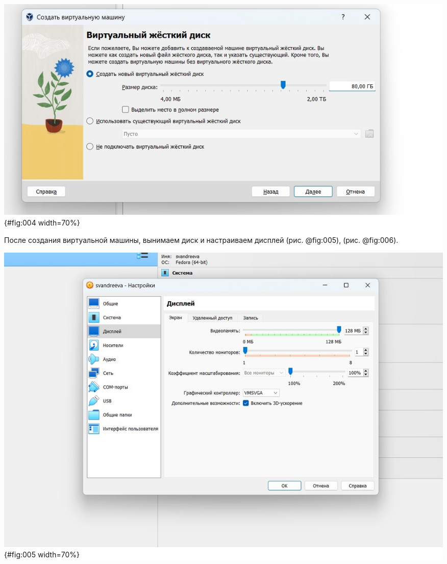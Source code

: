 ![виртуальный жесткий диск](image/6.jpg){#fig:004 width=70%}

После создания виртуальной машины, вынимаем диск и настраиваем дисплей  (рис. @fig:005),  (рис. @fig:006).

![настраиваем дисплей](image/3.jpg){#fig:005 width=70%}

